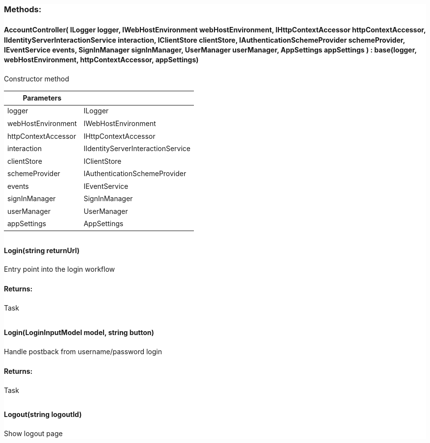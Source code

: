 
### Methods:
#### AccountController( ILogger<AccountController> logger, IWebHostEnvironment webHostEnvironment, IHttpContextAccessor httpContextAccessor, IIdentityServerInteractionService interaction, IClientStore clientStore, IAuthenticationSchemeProvider schemeProvider, IEventService events, SignInManager<ApplicationUser> signInManager, UserManager<ApplicationUser> userManager, AppSettings appSettings ) : base(logger, webHostEnvironment, httpContextAccessor, appSettings)

Constructor method

|Parameters| |
| - | - |
|logger|ILogger<AccountController>|
|webHostEnvironment|IWebHostEnvironment|
|httpContextAccessor|IHttpContextAccessor|
|interaction|IIdentityServerInteractionService|
|clientStore|IClientStore|
|schemeProvider|IAuthenticationSchemeProvider|
|events|IEventService|
|signInManager|SignInManager<ApplicationUser>|
|userManager|UserManager<ApplicationUser>|
|appSettings|AppSettings|
## 
#### Login(string returnUrl)

Entry point into the login workflow

#### Returns:
Task<IActionResult> 
## 
#### Login(LoginInputModel model, string button)

Handle postback from username/password login

#### Returns:
Task<IActionResult> 
## 
#### Logout(string logoutId)

Show logout page
